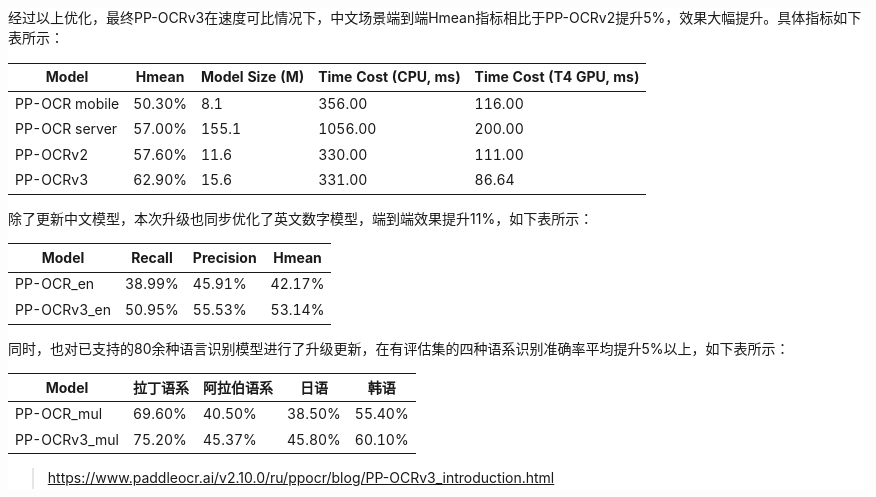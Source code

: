 经过以上优化，最终PP-OCRv3在速度可比情况下，中文场景端到端Hmean指标相比于PP-OCRv2提升5%，效果大幅提升。具体指标如下表所示：

Model|	Hmean|	Model Size (M)|	Time Cost (CPU, ms)|	Time Cost (T4 GPU, ms)
---|---|---|---|---
PP-OCR mobile|	50.30%|	8.1|	356.00|	116.00
PP-OCR server|	57.00%|	155.1|	1056.00|	200.00
PP-OCRv2|	57.60%|	11.6|	330.00|	111.00
PP-OCRv3|	62.90%|	15.6|	331.00|	86.64


除了更新中文模型，本次升级也同步优化了英文数字模型，端到端效果提升11%，如下表所示：

Model	|Recall|	Precision|	Hmean
---|---|---|---
PP-OCR_en|	38.99%|	45.91%|	42.17%
PP-OCRv3_en|	50.95%|	55.53%|	53.14%

同时，也对已支持的80余种语言识别模型进行了升级更新，在有评估集的四种语系识别准确率平均提升5%以上，如下表所示：


Model|	拉丁语系|	阿拉伯语系|	日语|	韩语
---|---|---|---|---
PP-OCR_mul|	69.60%|	40.50%|	38.50%|	55.40%
PP-OCRv3_mul|	75.20%|	45.37%|	45.80%|	60.10%


> https://www.paddleocr.ai/v2.10.0/ru/ppocr/blog/PP-OCRv3_introduction.html
